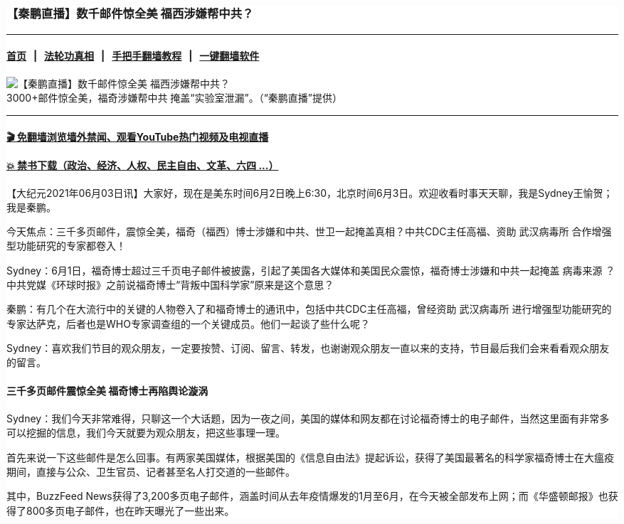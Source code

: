 ### 【秦鹏直播】数千邮件惊全美 福西涉嫌帮中共？
------------------------

#### [首页](https://github.com/gfw-breaker/banned-news3/blob/master/README.md) &nbsp;&nbsp;|&nbsp;&nbsp; [法轮功真相](https://github.com/begood0513/basic/blob/master/README.md)  &nbsp;&nbsp;|&nbsp;&nbsp; [手把手翻墙教程](https://github.com/gfw-breaker/guides/wiki)  &nbsp;&nbsp;|&nbsp;&nbsp; [一键翻墙软件](https://github.com/gfw-breaker/nogfw/blob/master/README.md)  



<div><img alt="【秦鹏直播】数千邮件惊全美 福西涉嫌帮中共？" class="attachment-djy_600_400 size-djy_600_400 wp-post-image" src="https://i.epochtimes.com/assets/uploads/2021/06/id12994642-1200-800-600x400.jpg"/>
<div class="caption">
 3000+邮件惊全美，福奇涉嫌帮中共 掩盖“实验室泄漏”。（“秦鹏直播”提供）
</div></div><hr/>

#### [ 🎬  免翻墙浏览墙外禁闻、观看YouTube热门视频及电视直播](https://github.com/gfw-breaker/HelloWorld)

#### [ 💥  禁书下载（政治、经济、人权、民主自由、文革、六四 ...）](https://github.com/gfw-breaker/books/blob/master/README.md)

<div><p>
 【大纪元2021年06月03日讯】大家好，现在是美东时间6月2日晚上6:30，北京时间6月3日。欢迎收看时事天天聊，我是Sydney王愉贺；我是秦鹏。
</p>
<p>
 今天焦点：三千多页邮件，震惊全美，福奇（福西）博士涉嫌和中共、世卫一起掩盖真相？中共CDC主任高福、资助
 <ok href="https://www.epochtimes.com/gb/tag/%E6%AD%A6%E6%B1%89%E7%97%85%E6%AF%92%E6%89%80.html">
  武汉病毒所
 </ok>
 合作增强型功能研究的专家都卷入！
</p>
<p>
 Sydney：6月1日，福奇博士超过三千页电子邮件被披露，引起了美国各大媒体和美国民众震惊，福奇博士涉嫌和中共一起掩盖
 <ok href="https://www.epochtimes.com/gb/tag/%E7%97%85%E6%AF%92%E6%9D%A5%E6%BA%90.html">
  病毒来源
 </ok>
 ？中共党媒《环球时报》之前说福奇博士“背叛中国科学家”原来是这个意思？
</p>
<p>
 秦鹏：有几个在大流行中的关键的人物卷入了和福奇博士的通讯中，包括中共CDC主任高福，曾经资助
 <ok href="https://www.epochtimes.com/gb/tag/%E6%AD%A6%E6%B1%89%E7%97%85%E6%AF%92%E6%89%80.html">
  武汉病毒所
 </ok>
 进行增强型功能研究的专家达萨克，后者也是WHO专家调查组的一个关键成员。他们一起谈了些什么呢？
</p>
<p>
 Sydney：喜欢我们节目的观众朋友，一定要按赞、订阅、留言、转发，也谢谢观众朋友一直以来的支持，节目最后我们会来看看观众朋友的留言。
</p>
<div class="video_fit_container">
</div>
<h4>
 三千多页邮件震惊全美 福奇博士再陷舆论漩涡
</h4>
<p>
 Sydney：我们今天非常难得，只聊这一个大话题，因为一夜之间，美国的媒体和网友都在讨论福奇博士的电子邮件，当然这里面有非常多可以挖掘的信息，我们今天就要为观众朋友，把这些事理一理。
</p>
<p>
 首先来说一下这些邮件是怎么回事。有两家美国媒体，根据美国的《信息自由法》提起诉讼，获得了美国最著名的科学家福奇博士在大瘟疫期间，直接与公众、卫生官员、记者甚至名人打交道的一些邮件。
</p>
<p>
 其中，BuzzFeed News获得了3,200多页电子邮件，涵盖时间从去年疫情爆发的1月至6月，在今天被全部发布上网；而《华盛顿邮报》也获得了800多页电子邮件，也在昨天曝光了一些出来。
</p>